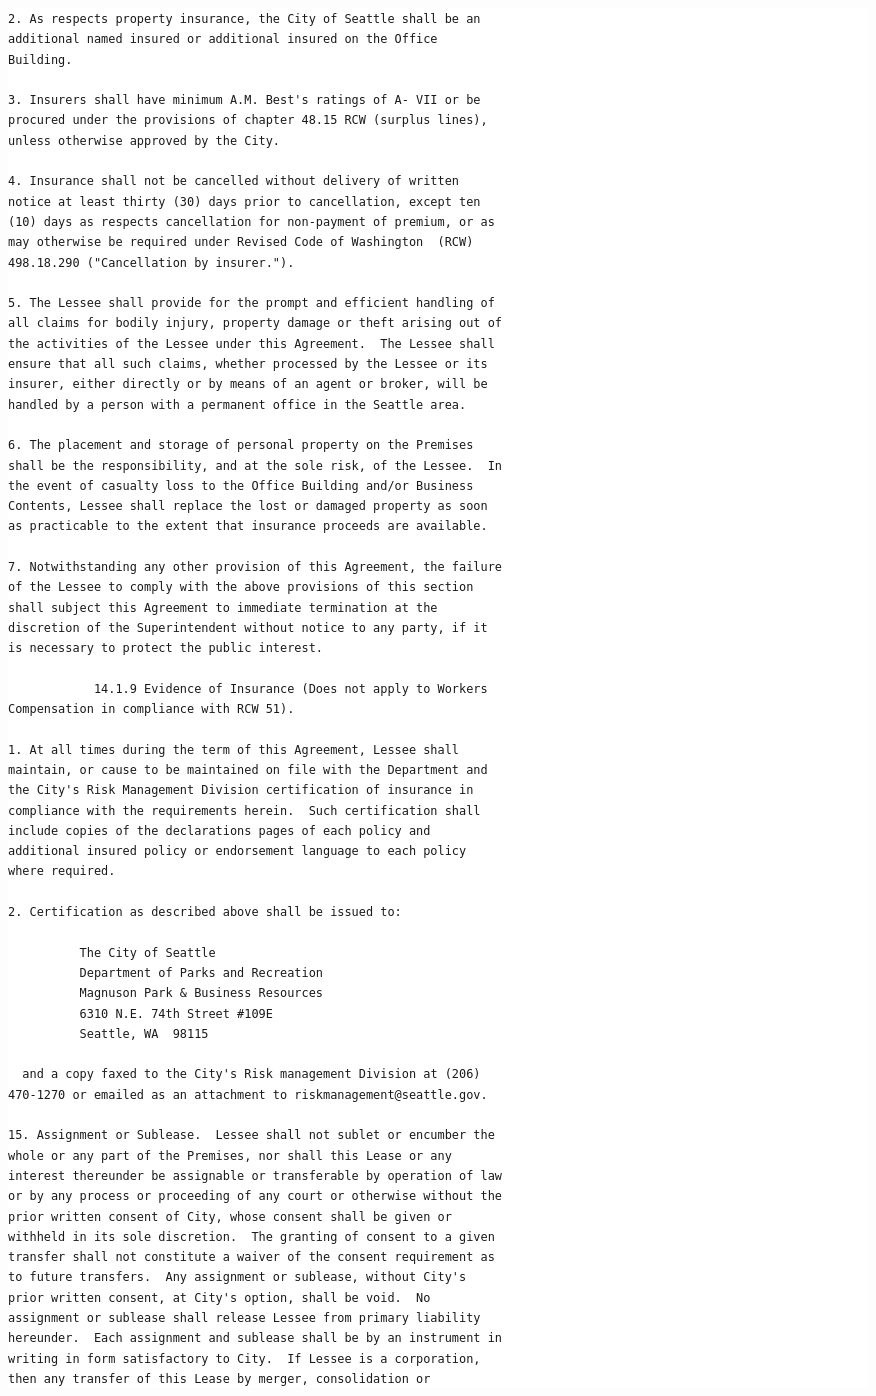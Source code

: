    2. As respects property insurance, the City of Seattle shall be an  
    additional named insured or additional insured on the Office  
    Building.  
  
    3. Insurers shall have minimum A.M. Best's ratings of A- VII or be  
    procured under the provisions of chapter 48.15 RCW (surplus lines),  
    unless otherwise approved by the City.  
  
    4. Insurance shall not be cancelled without delivery of written  
    notice at least thirty (30) days prior to cancellation, except ten  
    (10) days as respects cancellation for non-payment of premium, or as  
    may otherwise be required under Revised Code of Washington  (RCW)  
    498.18.290 ("Cancellation by insurer.").  
  
    5. The Lessee shall provide for the prompt and efficient handling of  
    all claims for bodily injury, property damage or theft arising out of  
    the activities of the Lessee under this Agreement.  The Lessee shall  
    ensure that all such claims, whether processed by the Lessee or its  
    insurer, either directly or by means of an agent or broker, will be  
    handled by a person with a permanent office in the Seattle area.  
  
    6. The placement and storage of personal property on the Premises  
    shall be the responsibility, and at the sole risk, of the Lessee.  In  
    the event of casualty loss to the Office Building and/or Business  
    Contents, Lessee shall replace the lost or damaged property as soon  
    as practicable to the extent that insurance proceeds are available.  
  
    7. Notwithstanding any other provision of this Agreement, the failure  
    of the Lessee to comply with the above provisions of this section  
    shall subject this Agreement to immediate termination at the  
    discretion of the Superintendent without notice to any party, if it  
    is necessary to protect the public interest.  
  
                14.1.9 Evidence of Insurance (Does not apply to Workers  
    Compensation in compliance with RCW 51).  
  
    1. At all times during the term of this Agreement, Lessee shall  
    maintain, or cause to be maintained on file with the Department and  
    the City's Risk Management Division certification of insurance in  
    compliance with the requirements herein.  Such certification shall  
    include copies of the declarations pages of each policy and  
    additional insured policy or endorsement language to each policy  
    where required.  
  
    2. Certification as described above shall be issued to:  
  
              The City of Seattle  
              Department of Parks and Recreation  
              Magnuson Park & Business Resources  
              6310 N.E. 74th Street #109E  
              Seattle, WA  98115  
  
      and a copy faxed to the City's Risk management Division at (206)  
    470-1270 or emailed as an attachment to riskmanagement@seattle.gov.  
  
    15. Assignment or Sublease.  Lessee shall not sublet or encumber the  
    whole or any part of the Premises, nor shall this Lease or any  
    interest thereunder be assignable or transferable by operation of law  
    or by any process or proceeding of any court or otherwise without the  
    prior written consent of City, whose consent shall be given or  
    withheld in its sole discretion.  The granting of consent to a given  
    transfer shall not constitute a waiver of the consent requirement as  
    to future transfers.  Any assignment or sublease, without City's  
    prior written consent, at City's option, shall be void.  No  
    assignment or sublease shall release Lessee from primary liability  
    hereunder.  Each assignment and sublease shall be by an instrument in  
    writing in form satisfactory to City.  If Lessee is a corporation,  
    then any transfer of this Lease by merger, consolidation or  